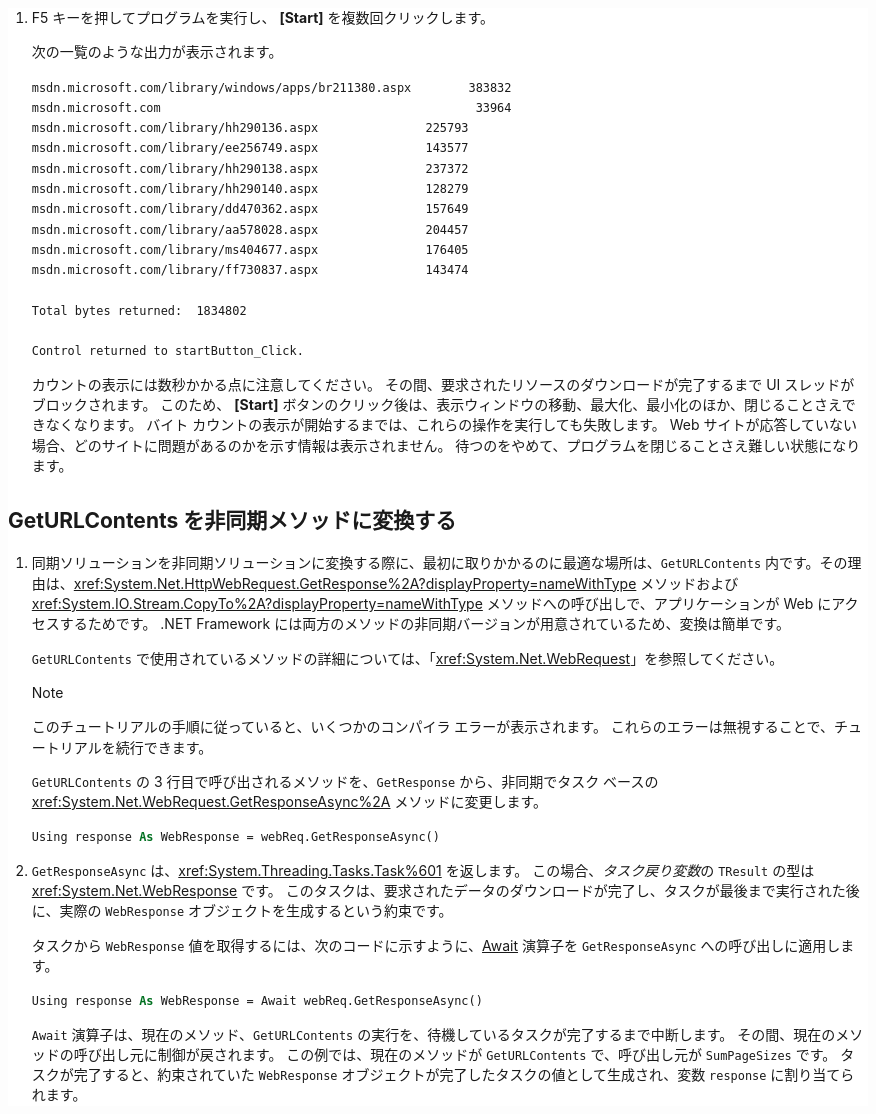 1. F5 キーを押してプログラムを実行し、 **[Start]** を複数回クリックします。

    次の一覧のような出力が表示されます。

    ```console
    msdn.microsoft.com/library/windows/apps/br211380.aspx        383832
    msdn.microsoft.com                                            33964
    msdn.microsoft.com/library/hh290136.aspx               225793
    msdn.microsoft.com/library/ee256749.aspx               143577
    msdn.microsoft.com/library/hh290138.aspx               237372
    msdn.microsoft.com/library/hh290140.aspx               128279
    msdn.microsoft.com/library/dd470362.aspx               157649
    msdn.microsoft.com/library/aa578028.aspx               204457
    msdn.microsoft.com/library/ms404677.aspx               176405
    msdn.microsoft.com/library/ff730837.aspx               143474

    Total bytes returned:  1834802

    Control returned to startButton_Click.
    ```

    カウントの表示には数秒かかる点に注意してください。 その間、要求されたリソースのダウンロードが完了するまで UI スレッドがブロックされます。 このため、 **[Start]** ボタンのクリック後は、表示ウィンドウの移動、最大化、最小化のほか、閉じることさえできなくなります。 バイト カウントの表示が開始するまでは、これらの操作を実行しても失敗します。 Web サイトが応答していない場合、どのサイトに問題があるのかを示す情報は表示されません。 待つのをやめて、プログラムを閉じることさえ難しい状態になります。

## <a name="convert-geturlcontents-to-an-asynchronous-method"></a>GetURLContents を非同期メソッドに変換する

1. 同期ソリューションを非同期ソリューションに変換する際に、最初に取りかかるのに最適な場所は、`GetURLContents` 内です。その理由は、<xref:System.Net.HttpWebRequest.GetResponse%2A?displayProperty=nameWithType> メソッドおよび <xref:System.IO.Stream.CopyTo%2A?displayProperty=nameWithType> メソッドへの呼び出しで、アプリケーションが Web にアクセスするためです。 .NET Framework には両方のメソッドの非同期バージョンが用意されているため、変換は簡単です。

    `GetURLContents` で使用されているメソッドの詳細については、「<xref:System.Net.WebRequest>」を参照してください。

    > [!NOTE]
    > このチュートリアルの手順に従っていると、いくつかのコンパイラ エラーが表示されます。 これらのエラーは無視することで、チュートリアルを続行できます。

    `GetURLContents` の 3 行目で呼び出されるメソッドを、`GetResponse` から、非同期でタスク ベースの <xref:System.Net.WebRequest.GetResponseAsync%2A> メソッドに変更します。

    ```vb
    Using response As WebResponse = webReq.GetResponseAsync()
    ```

2. `GetResponseAsync` は、<xref:System.Threading.Tasks.Task%601> を返します。 この場合、*タスク戻り変数*の `TResult` の型は <xref:System.Net.WebResponse> です。 このタスクは、要求されたデータのダウンロードが完了し、タスクが最後まで実行された後に、実際の `WebResponse` オブジェクトを生成するという約束です。

    タスクから `WebResponse` 値を取得するには、次のコードに示すように、[Await](../../../language-reference/operators/await-operator.md) 演算子を `GetResponseAsync` への呼び出しに適用します。

    ```vb
    Using response As WebResponse = Await webReq.GetResponseAsync()
    ```

    `Await` 演算子は、現在のメソッド、`GetURLContents` の実行を、待機しているタスクが完了するまで中断します。 その間、現在のメソッドの呼び出し元に制御が戻されます。 この例では、現在のメソッドが `GetURLContents` で、呼び出し元が `SumPageSizes` です。 タスクが完了すると、約束されていた `WebResponse` オブジェクトが完了したタスクの値として生成され、変数 `response` に割り当てられます。
